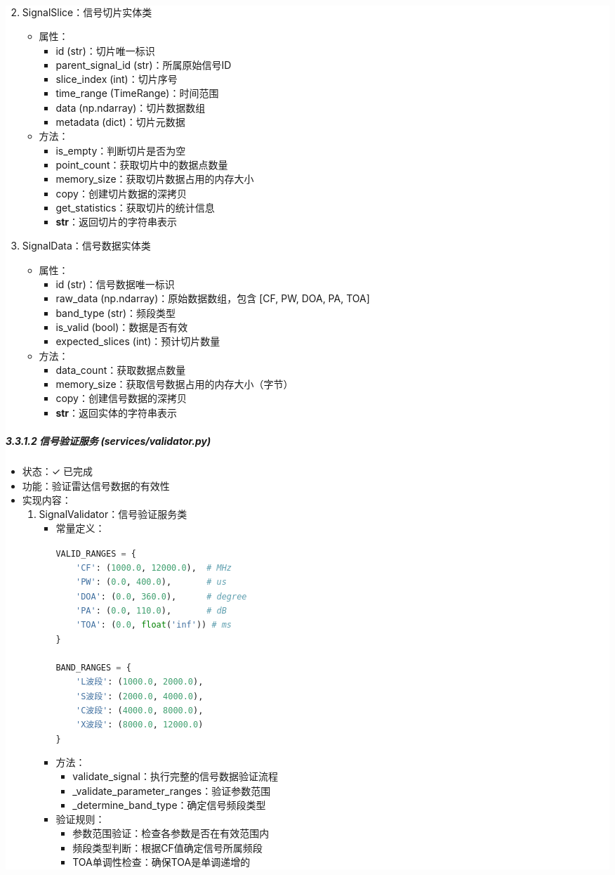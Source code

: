   2. SignalSlice：信号切片实体类
     - 属性：
       - id (str)：切片唯一标识
       - parent_signal_id (str)：所属原始信号ID
       - slice_index (int)：切片序号
       - time_range (TimeRange)：时间范围
       - data (np.ndarray)：切片数据数组
       - metadata (dict)：切片元数据
     - 方法：
       - is_empty：判断切片是否为空
       - point_count：获取切片中的数据点数量
       - memory_size：获取切片数据占用的内存大小
       - copy：创建切片数据的深拷贝
       - get_statistics：获取切片的统计信息
       - __str__：返回切片的字符串表示

  3. SignalData：信号数据实体类
     - 属性：
       - id (str)：信号数据唯一标识
       - raw_data (np.ndarray)：原始数据数组，包含 [CF, PW, DOA, PA, TOA]
       - band_type (str)：频段类型
       - is_valid (bool)：数据是否有效
       - expected_slices (int)：预计切片数量
     - 方法：
       - data_count：获取数据点数量
       - memory_size：获取信号数据占用的内存大小（字节）
       - copy：创建信号数据的深拷贝
       - __str__：返回实体的字符串表示

##### 3.3.1.2 信号验证服务 (services/validator.py)
- 状态：✓ 已完成
- 功能：验证雷达信号数据的有效性
- 实现内容：
  1. SignalValidator：信号验证服务类
     - 常量定义：
       ```python
       VALID_RANGES = {
           'CF': (1000.0, 12000.0),  # MHz
           'PW': (0.0, 400.0),       # us
           'DOA': (0.0, 360.0),      # degree
           'PA': (0.0, 110.0),       # dB
           'TOA': (0.0, float('inf')) # ms
       }
       
       BAND_RANGES = {
           'L波段': (1000.0, 2000.0),
           'S波段': (2000.0, 4000.0),
           'C波段': (4000.0, 8000.0),
           'X波段': (8000.0, 12000.0)
       }
       ```
     - 方法：
       - validate_signal：执行完整的信号数据验证流程
       - _validate_parameter_ranges：验证参数范围
       - _determine_band_type：确定信号频段类型
     - 验证规则：
       - 参数范围验证：检查各参数是否在有效范围内
       - 频段类型判断：根据CF值确定信号所属频段
       - TOA单调性检查：确保TOA是单调递增的
